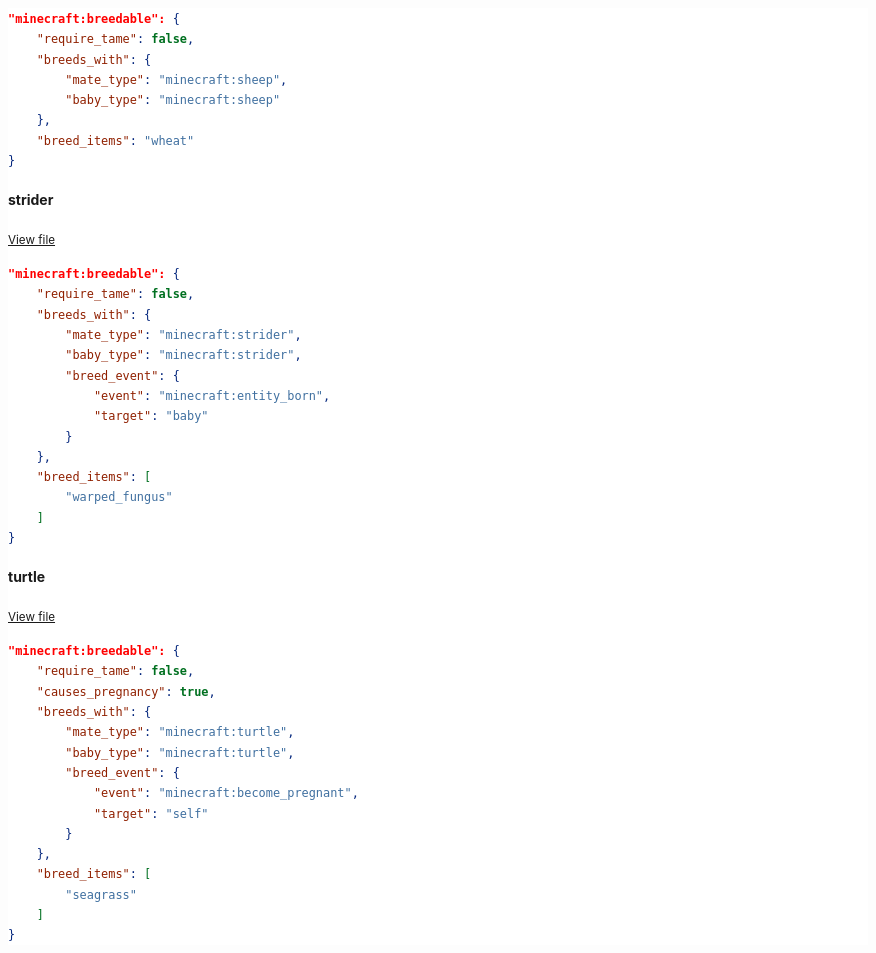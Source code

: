 <CodeHeader></CodeHeader>

```json
"minecraft:breedable": {
    "require_tame": false,
    "breeds_with": {
        "mate_type": "minecraft:sheep",
        "baby_type": "minecraft:sheep"
    },
    "breed_items": "wheat"
}
```

#### strider

<small>[View file](https://github.com/bedrock-dot-dev/packs/tree/master/stable/behavior/entities/strider.json)</small>

<CodeHeader></CodeHeader>

```json
"minecraft:breedable": {
    "require_tame": false,
    "breeds_with": {
        "mate_type": "minecraft:strider",
        "baby_type": "minecraft:strider",
        "breed_event": {
            "event": "minecraft:entity_born",
            "target": "baby"
        }
    },
    "breed_items": [
        "warped_fungus"
    ]
}
```

#### turtle

<small>[View file](https://github.com/bedrock-dot-dev/packs/tree/master/stable/behavior/entities/turtle.json)</small>

<CodeHeader></CodeHeader>

```json
"minecraft:breedable": {
    "require_tame": false,
    "causes_pregnancy": true,
    "breeds_with": {
        "mate_type": "minecraft:turtle",
        "baby_type": "minecraft:turtle",
        "breed_event": {
            "event": "minecraft:become_pregnant",
            "target": "self"
        }
    },
    "breed_items": [
        "seagrass"
    ]
}
```
